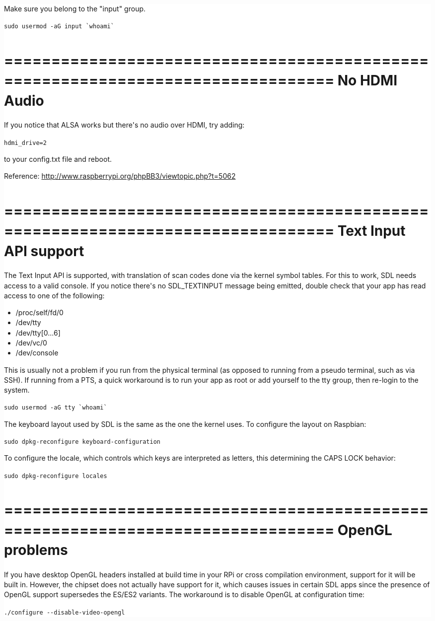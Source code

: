 Make sure you belong to the "input" group.

    sudo usermod -aG input `whoami`

================================================================================
 No HDMI Audio
================================================================================

If you notice that ALSA works but there's no audio over HDMI, try adding:
    
    hdmi_drive=2
    
to your config.txt file and reboot.

Reference: http://www.raspberrypi.org/phpBB3/viewtopic.php?t=5062

================================================================================
 Text Input API support
================================================================================

The Text Input API is supported, with translation of scan codes done via the
kernel symbol tables. For this to work, SDL needs access to a valid console.
If you notice there's no SDL_TEXTINPUT message being emitted, double check that
your app has read access to one of the following:
    
* /proc/self/fd/0
* /dev/tty
* /dev/tty[0...6]
* /dev/vc/0
* /dev/console

This is usually not a problem if you run from the physical terminal (as opposed
to running from a pseudo terminal, such as via SSH). If running from a PTS, a 
quick workaround is to run your app as root or add yourself to the tty group,
then re-login to the system.

    sudo usermod -aG tty `whoami`
    
The keyboard layout used by SDL is the same as the one the kernel uses.
To configure the layout on Raspbian:
    
    sudo dpkg-reconfigure keyboard-configuration
    
To configure the locale, which controls which keys are interpreted as letters,
this determining the CAPS LOCK behavior:

    sudo dpkg-reconfigure locales

================================================================================
 OpenGL problems
================================================================================

If you have desktop OpenGL headers installed at build time in your RPi or cross 
compilation environment, support for it will be built in. However, the chipset 
does not actually have support for it, which causes issues in certain SDL apps 
since the presence of OpenGL support supersedes the ES/ES2 variants.
The workaround is to disable OpenGL at configuration time:

    ./configure --disable-video-opengl
